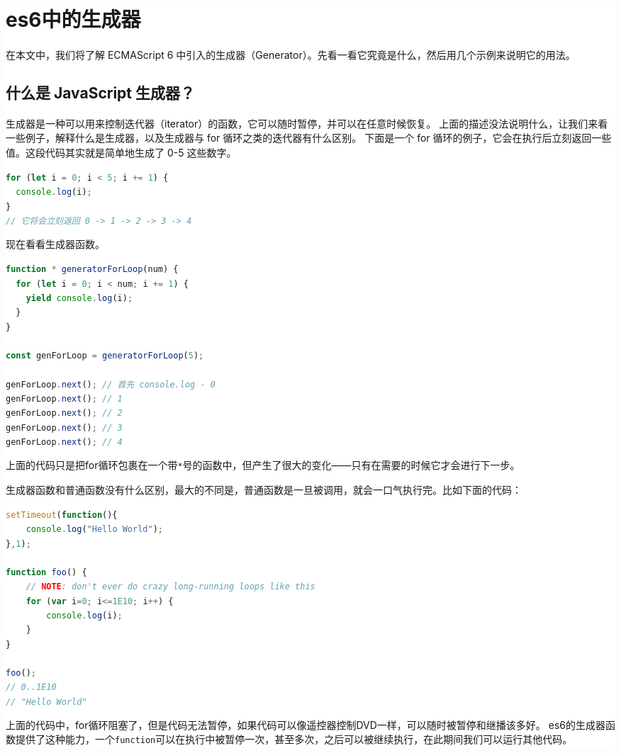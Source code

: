 # es6中的生成器
在本文中，我们将了解 ECMAScript 6 中引入的生成器（Generator）。先看一看它究竟是什么，然后用几个示例来说明它的用法。
## 什么是 JavaScript 生成器？
生成器是一种可以用来控制迭代器（iterator）的函数，它可以随时暂停，并可以在任意时候恢复。
上面的描述没法说明什么，让我们来看一些例子，解释什么是生成器，以及生成器与 for 循环之类的迭代器有什么区别。
下面是一个 for 循环的例子，它会在执行后立刻返回一些值。这段代码其实就是简单地生成了 0-5 这些数字。
```js
for (let i = 0; i < 5; i += 1) {
  console.log(i);
}
// 它将会立刻返回 0 -> 1 -> 2 -> 3 -> 4

```

现在看看生成器函数。
```js
function * generatorForLoop(num) {
  for (let i = 0; i < num; i += 1) {
    yield console.log(i);
  }
}

const genForLoop = generatorForLoop(5);

genForLoop.next(); // 首先 console.log - 0
genForLoop.next(); // 1
genForLoop.next(); // 2
genForLoop.next(); // 3
genForLoop.next(); // 4
```
上面的代码只是把for循环包裹在一个带`*`号的函数中，但产生了很大的变化——只有在需要的时候它才会进行下一步。

生成器函数和普通函数没有什么区别，最大的不同是，普通函数是一旦被调用，就会一口气执行完。比如下面的代码：
```js
setTimeout(function(){
    console.log("Hello World");
},1);

function foo() {
    // NOTE: don't ever do crazy long-running loops like this
    for (var i=0; i<=1E10; i++) {
        console.log(i);
    }
}

foo();
// 0..1E10
// "Hello World"
```
上面的代码中，for循环阻塞了，但是代码无法暂停，如果代码可以像遥控器控制DVD一样，可以随时被暂停和继播该多好。
es6的生成器函数提供了这种能力，一个`function`可以在执行中被暂停一次，甚至多次，之后可以被继续执行，在此期间我们可以运行其他代码。
